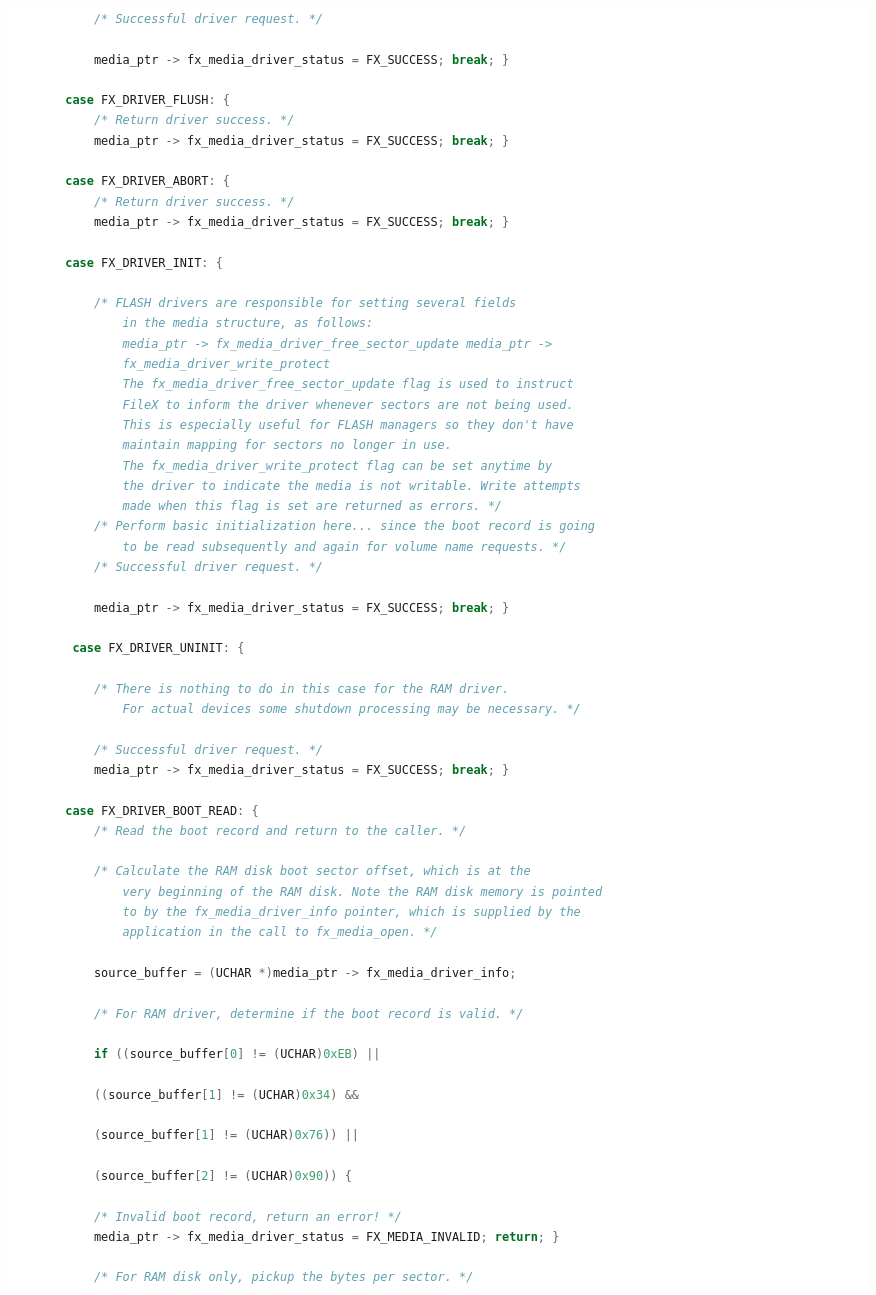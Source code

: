 ```c
            /* Successful driver request. */

            media_ptr -> fx_media_driver_status = FX_SUCCESS; break; }

        case FX_DRIVER_FLUSH: {
            /* Return driver success. */
            media_ptr -> fx_media_driver_status = FX_SUCCESS; break; }

        case FX_DRIVER_ABORT: {
            /* Return driver success. */
            media_ptr -> fx_media_driver_status = FX_SUCCESS; break; }

        case FX_DRIVER_INIT: {

            /* FLASH drivers are responsible for setting several fields
                in the media structure, as follows:
                media_ptr -> fx_media_driver_free_sector_update media_ptr ->
                fx_media_driver_write_protect
                The fx_media_driver_free_sector_update flag is used to instruct
                FileX to inform the driver whenever sectors are not being used.
                This is especially useful for FLASH managers so they don't have
                maintain mapping for sectors no longer in use.
                The fx_media_driver_write_protect flag can be set anytime by
                the driver to indicate the media is not writable. Write attempts
                made when this flag is set are returned as errors. */
            /* Perform basic initialization here... since the boot record is going
                to be read subsequently and again for volume name requests. */
            /* Successful driver request. */

            media_ptr -> fx_media_driver_status = FX_SUCCESS; break; }

         case FX_DRIVER_UNINIT: {

            /* There is nothing to do in this case for the RAM driver.
                For actual devices some shutdown processing may be necessary. */

            /* Successful driver request. */
            media_ptr -> fx_media_driver_status = FX_SUCCESS; break; }

        case FX_DRIVER_BOOT_READ: {
            /* Read the boot record and return to the caller. */

            /* Calculate the RAM disk boot sector offset, which is at the
                very beginning of the RAM disk. Note the RAM disk memory is pointed
                to by the fx_media_driver_info pointer, which is supplied by the
                application in the call to fx_media_open. */

            source_buffer = (UCHAR *)media_ptr -> fx_media_driver_info;

            /* For RAM driver, determine if the boot record is valid. */

            if ((source_buffer[0] != (UCHAR)0xEB) ||

            ((source_buffer[1] != (UCHAR)0x34) &&

            (source_buffer[1] != (UCHAR)0x76)) ||

            (source_buffer[2] != (UCHAR)0x90)) {

            /* Invalid boot record, return an error! */
            media_ptr -> fx_media_driver_status = FX_MEDIA_INVALID; return; }

            /* For RAM disk only, pickup the bytes per sector. */
```